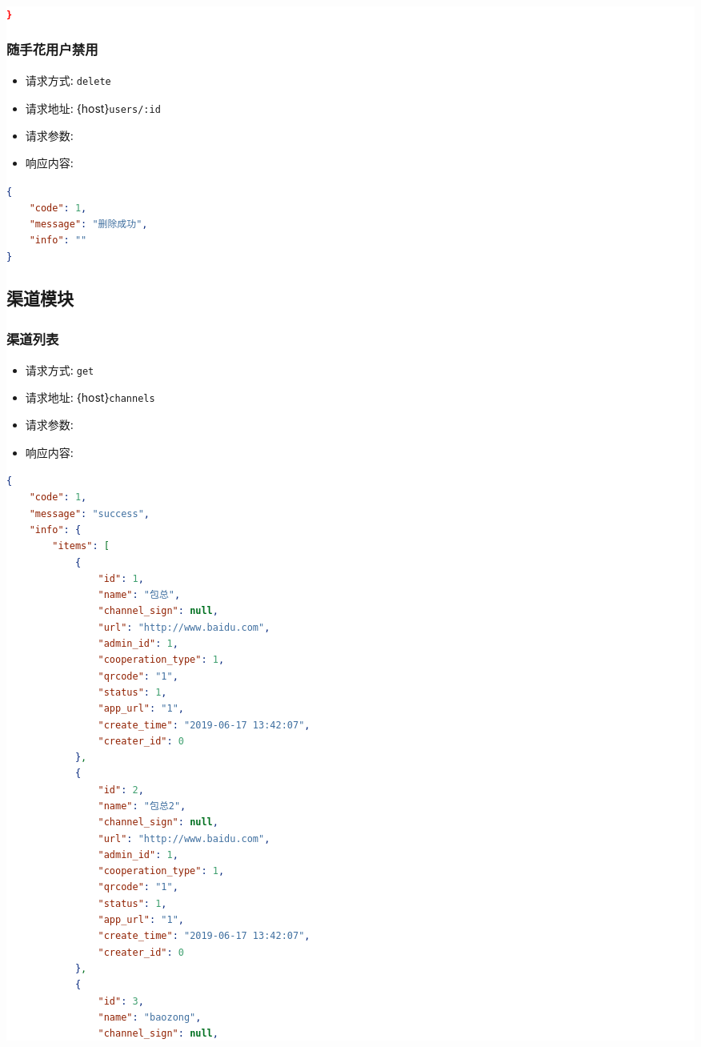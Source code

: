 ```json  
}
```

### 随手花用户禁用
- 请求方式: `delete`
- 请求地址: {host}`users/:id`
- 请求参数:  

- 响应内容:  

```json
{
    "code": 1,
    "message": "删除成功",
    "info": ""
}
```

## 渠道模块
### 渠道列表

- 请求方式: `get`
- 请求地址: {host}`channels`
- 请求参数:  

- 响应内容:  

```json  
{
    "code": 1,
    "message": "success",
    "info": {
        "items": [
            {
                "id": 1,
                "name": "包总",
                "channel_sign": null,
                "url": "http://www.baidu.com",
                "admin_id": 1,
                "cooperation_type": 1,
                "qrcode": "1",
                "status": 1,
                "app_url": "1",
                "create_time": "2019-06-17 13:42:07",
                "creater_id": 0
            },
            {
                "id": 2,
                "name": "包总2",
                "channel_sign": null,
                "url": "http://www.baidu.com",
                "admin_id": 1,
                "cooperation_type": 1,
                "qrcode": "1",
                "status": 1,
                "app_url": "1",
                "create_time": "2019-06-17 13:42:07",
                "creater_id": 0
            },
            {
                "id": 3,
                "name": "baozong",
                "channel_sign": null,
```